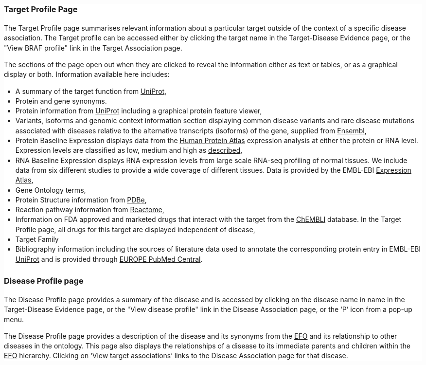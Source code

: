 
### <a name="target_profile"></a>Target Profile Page

The Target Profile page summarises relevant information about a particular target outside of the context of a specific disease association.
The Target profile can be accessed either by clicking the target name in the Target-Disease Evidence page, or the "View BRAF profile" link
in the Target Association page.

The sections of the page open out when they are clicked to reveal the information either as text or tables, or as a graphical display or both.
Information available here includes:

  * A summary of the target function from [UniProt](http://www.uniprot.org),
  * Protein and gene synonyms.
  * Protein information from [UniProt](http://www.uniprot.org) including a graphical protein feature viewer,
  * Variants, isoforms and genomic context information section displaying common disease variants and rare disease mutations associated with diseases
  relative to the alternative transcripts (isoforms) of the gene, supplied from [Ensembl](http://www.ensembl.org),
  * Protein Baseline Expression displays data from the [Human Protein Atlas](http://www.proteinatlas.org/) expression analysis at either the protein or
  RNA level. Expression levels are classified as low, medium and high as [described](http://www.proteinatlas.org/about/assays+annotation),
  * RNA Baseline Expression displays RNA expression levels from large scale RNA-seq profiling of normal tissues. We include data from six different
  studies to provide a wide coverage of different tissues. Data is provided by the EMBL-EBI [Expression Atlas](https://www.ebi.ac.uk/gxa/home),
  * Gene Ontology terms,
  * Protein Structure information from [PDBe](https://www.ebi.ac.uk/pdbe),
  * Reaction pathway information from [Reactome](http://www.reactome.org),
  * Information on FDA approved and marketed drugs that interact with the target from the [ChEMBLl](https://www.ebi.ac.uk/chembl/) database. In the
  Target Profile page, all drugs for this target are displayed independent of disease,
  * Target Family
  * Bibliography information including the sources of literature data used to annotate the corresponding protein entry in
  EMBL-EBI [UniProt](http://www.uniprot.org) and is provided through [EUROPE PubMed Central](https://europepmc.org/).

### <a name="disease_profile"></a>Disease Profile page

The Disease Profile page provides a summary of the disease and is accessed by clicking on the disease name in name in the Target-Disease Evidence page, or
the "View disease profile" link in the Disease Association page, or the ‘P’ icon  from a pop-up menu.

The Disease Profile page provides a description of the disease and its synonyms from the [EFO](/faq#efo) and its relationship
to other diseases in the ontology. This page also displays the relationships of a disease to its immediate parents and children within the
[EFO](/faq#efo) hierarchy. Clicking on ‘View target associations’ links to the Disease Association page for that disease.
